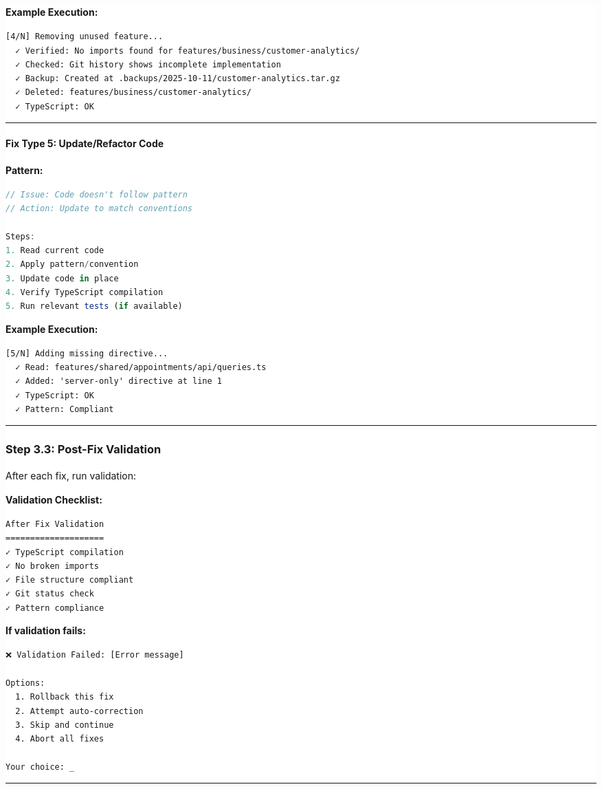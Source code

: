 **Example Execution:**
```
[4/N] Removing unused feature...
  ✓ Verified: No imports found for features/business/customer-analytics/
  ✓ Checked: Git history shows incomplete implementation
  ✓ Backup: Created at .backups/2025-10-11/customer-analytics.tar.gz
  ✓ Deleted: features/business/customer-analytics/
  ✓ TypeScript: OK
```

---

#### Fix Type 5: Update/Refactor Code

**Pattern:**
```typescript
// Issue: Code doesn't follow pattern
// Action: Update to match conventions

Steps:
1. Read current code
2. Apply pattern/convention
3. Update code in place
4. Verify TypeScript compilation
5. Run relevant tests (if available)
```

**Example Execution:**
```
[5/N] Adding missing directive...
  ✓ Read: features/shared/appointments/api/queries.ts
  ✓ Added: 'server-only' directive at line 1
  ✓ TypeScript: OK
  ✓ Pattern: Compliant
```

---

### Step 3.3: Post-Fix Validation

After each fix, run validation:

**Validation Checklist:**
```
After Fix Validation
====================
✓ TypeScript compilation
✓ No broken imports
✓ File structure compliant
✓ Git status check
✓ Pattern compliance
```

**If validation fails:**
```
❌ Validation Failed: [Error message]

Options:
  1. Rollback this fix
  2. Attempt auto-correction
  3. Skip and continue
  4. Abort all fixes

Your choice: _
```

---